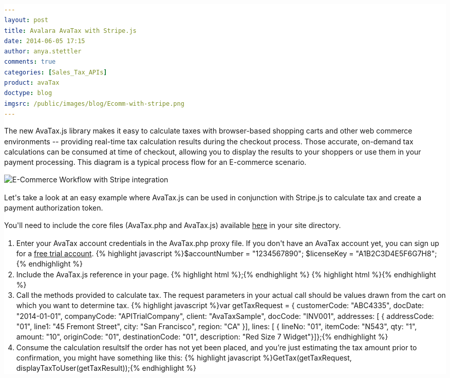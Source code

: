 ```yaml
---
layout: post
title: Avalara AvaTax with Stripe.js
date: 2014-06-05 17:15
author: anya.stettler
comments: true
categories: [Sales_Tax_APIs]
product: avaTax
doctype: blog
imgsrc: /public/images/blog/Ecomm-with-stripe.png
---
```

The new AvaTax.js library makes it easy to calculate taxes with browser-based shopping carts and other web commerce environments -- providing real-time tax calculation results during the checkout process. Those accurate, on-demand tax calculations can be consumed at time of checkout, allowing you to display the results to your shoppers or use them in your payment processing. This diagram is a typical process flow for an E-commerce scenario.

<img src="/public/images/blog/Ecomm-with-stripe.png" alt="E-Commerce Workflow with Stripe integration" width="100%" />

Let's take a look at an easy example where AvaTax.js can be used in conjunction with Stripe.js to calculate tax and create a payment authorization token.

You'll need to include the core files (AvaTax.php and AvaTax.js) available <a href="https://github.com/avadev/AvaTax-Calc-REST-JavaScript">here</a> in your site directory.
<ol>
	<li>Enter your AvaTax account credentials in the AvaTax.php proxy file. If you don't have an AvaTax account yet, you can sign up for a <a href="/avatax/">free trial account</a>.
{% highlight javascript %}$accountNumber = "1234567890";
$licenseKey = "A1B2C3D4E5F6G7H8";{% endhighlight %}
</li>
	<li>Include the AvaTax.js reference in your page.
{% highlight html %}<script type="text/javascript" src="AvaTax.js"></script>;{% endhighlight %}
{% highlight html %}<script type="text/javascript" src="https://ajax.googleapis.com/ajax/libs/jquery/1.6.2/jquery.min.js"></script>{% endhighlight %}
</li>
	<li>Call the methods provided to calculate tax. The request parameters in your actual call should be values drawn from the cart on which you want to determine tax.
{% highlight javascript %}var getTaxRequest = {
customerCode: "ABC4335",
docDate: "2014-01-01",
companyCode: "APITrialCompany",
client: "AvaTaxSample",
docCode: "INV001",
addresses: [
{
addressCode: "01",
line1: "45 Fremont Street",
city: "San Francisco",
region: "CA" }],
lines: [
{
lineNo: "01",
itemCode: "N543",
qty: "1",
amount: "10",
originCode: "01",
destinationCode: "01",
description: "Red Size 7 Widget"}]};{% endhighlight %}
</li>
	<li>Consume the calculation resultsIf the order has not yet been placed, and you’re just estimating the tax amount prior to confirmation, you might have something like this:
{% highlight javascript %}GetTax(getTaxRequest, displayTaxToUser(getTaxResult));{% endhighlight %}